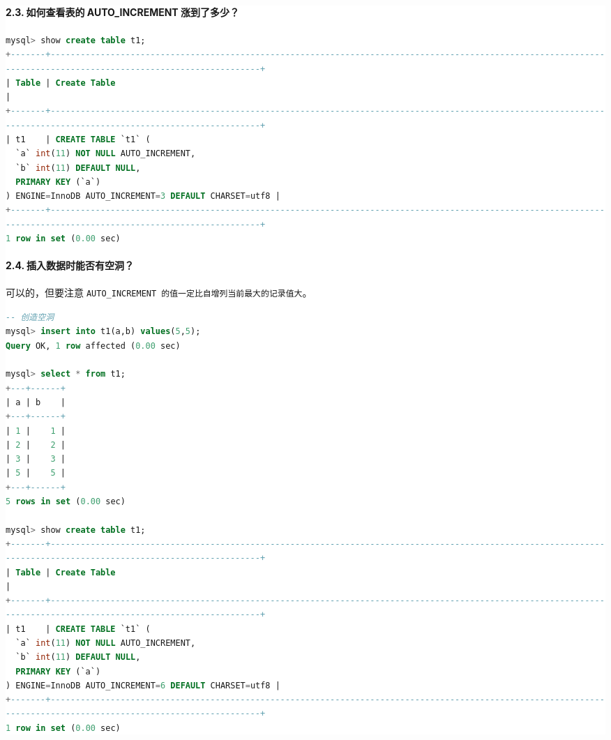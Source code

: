 #### 2.3. 如何查看表的 AUTO_INCREMENT 涨到了多少？

```sql
mysql> show create table t1;
+-------+------------------------------------------------------------------------------------------------------------------------------------------------------------------+
| Table | Create Table                                                                                                                                                     |
+-------+------------------------------------------------------------------------------------------------------------------------------------------------------------------+
| t1    | CREATE TABLE `t1` (
  `a` int(11) NOT NULL AUTO_INCREMENT,
  `b` int(11) DEFAULT NULL,
  PRIMARY KEY (`a`)
) ENGINE=InnoDB AUTO_INCREMENT=3 DEFAULT CHARSET=utf8 |
+-------+------------------------------------------------------------------------------------------------------------------------------------------------------------------+
1 row in set (0.00 sec)
```

#### 2.4. 插入数据时能否有空洞？

可以的，但要注意 `AUTO_INCREMENT 的值一定比自增列当前最大的记录值大`。

```sql
-- 创造空洞
mysql> insert into t1(a,b) values(5,5);
Query OK, 1 row affected (0.00 sec)

mysql> select * from t1;
+---+------+
| a | b    |
+---+------+
| 1 |    1 |
| 2 |    2 |
| 3 |    3 |
| 5 |    5 |
+---+------+
5 rows in set (0.00 sec)

mysql> show create table t1;
+-------+------------------------------------------------------------------------------------------------------------------------------------------------------------------+
| Table | Create Table                                                                                                                                                     |
+-------+------------------------------------------------------------------------------------------------------------------------------------------------------------------+
| t1    | CREATE TABLE `t1` (
  `a` int(11) NOT NULL AUTO_INCREMENT,
  `b` int(11) DEFAULT NULL,
  PRIMARY KEY (`a`)
) ENGINE=InnoDB AUTO_INCREMENT=6 DEFAULT CHARSET=utf8 |
+-------+------------------------------------------------------------------------------------------------------------------------------------------------------------------+
1 row in set (0.00 sec)
```
